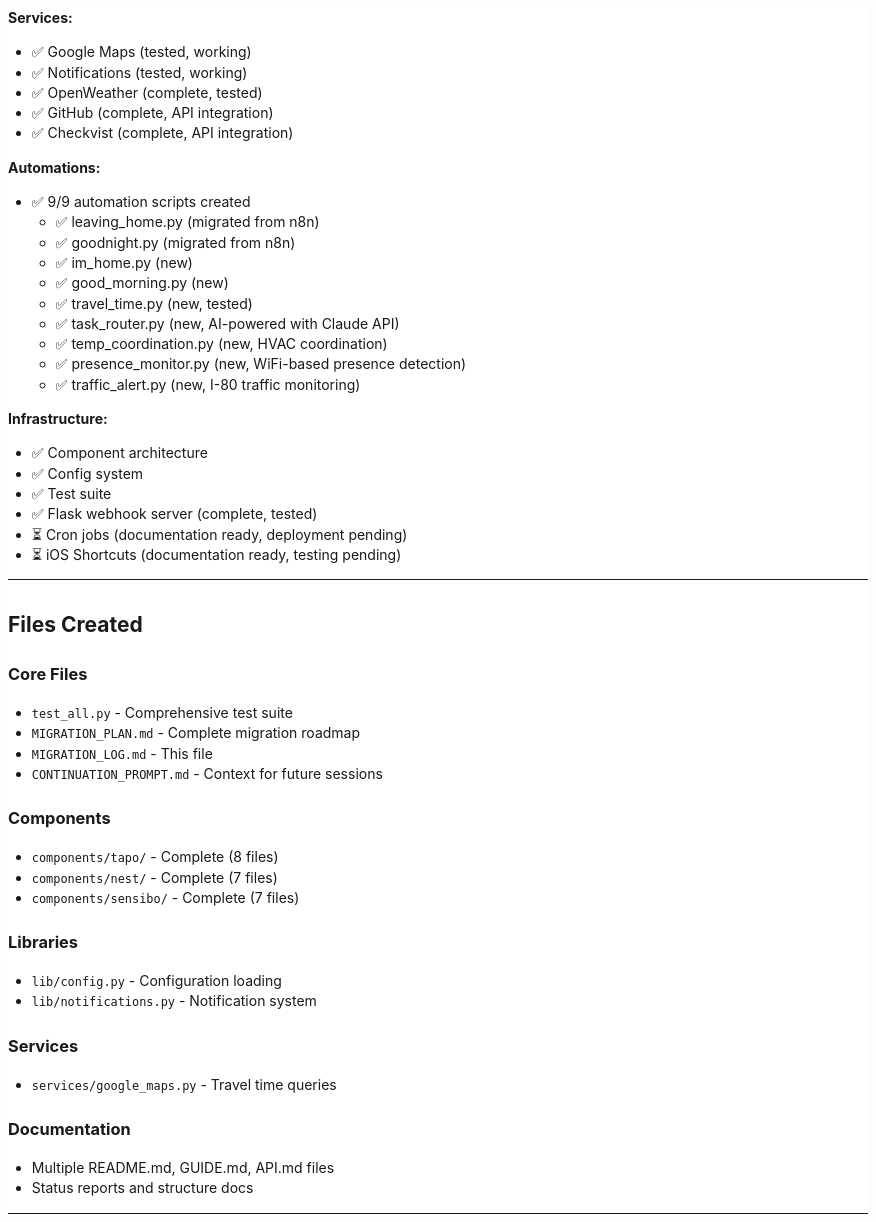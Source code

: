 **Services:**
- ✅ Google Maps (tested, working)
- ✅ Notifications (tested, working)
- ✅ OpenWeather (complete, tested)
- ✅ GitHub (complete, API integration)
- ✅ Checkvist (complete, API integration)

**Automations:**
- ✅ 9/9 automation scripts created
  - ✅ leaving_home.py (migrated from n8n)
  - ✅ goodnight.py (migrated from n8n)
  - ✅ im_home.py (new)
  - ✅ good_morning.py (new)
  - ✅ travel_time.py (new, tested)
  - ✅ task_router.py (new, AI-powered with Claude API)
  - ✅ temp_coordination.py (new, HVAC coordination)
  - ✅ presence_monitor.py (new, WiFi-based presence detection)
  - ✅ traffic_alert.py (new, I-80 traffic monitoring)

**Infrastructure:**
- ✅ Component architecture
- ✅ Config system
- ✅ Test suite
- ✅ Flask webhook server (complete, tested)
- ⏳ Cron jobs (documentation ready, deployment pending)
- ⏳ iOS Shortcuts (documentation ready, testing pending)

---

## Files Created

### Core Files
- `test_all.py` - Comprehensive test suite
- `MIGRATION_PLAN.md` - Complete migration roadmap
- `MIGRATION_LOG.md` - This file
- `CONTINUATION_PROMPT.md` - Context for future sessions

### Components
- `components/tapo/` - Complete (8 files)
- `components/nest/` - Complete (7 files)
- `components/sensibo/` - Complete (7 files)

### Libraries
- `lib/config.py` - Configuration loading
- `lib/notifications.py` - Notification system

### Services
- `services/google_maps.py` - Travel time queries

### Documentation
- Multiple README.md, GUIDE.md, API.md files
- Status reports and structure docs

---